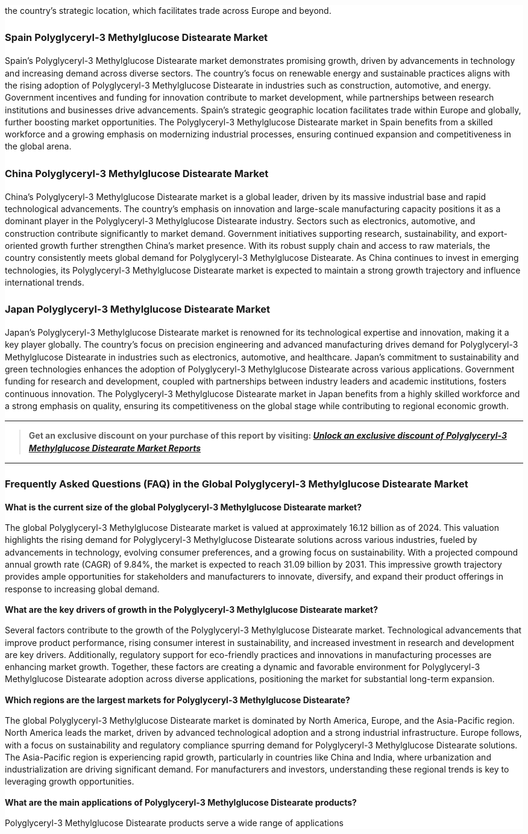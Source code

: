 the country&rsquo;s strategic location, which facilitates trade across Europe and beyond.</p><h3>Spain Polyglyceryl-3 Methylglucose Distearate Market</h3><p>Spain&rsquo;s Polyglyceryl-3 Methylglucose Distearate market demonstrates promising growth, driven by advancements in technology and increasing demand across diverse sectors. The country&rsquo;s focus on renewable energy and sustainable practices aligns with the rising adoption of Polyglyceryl-3 Methylglucose Distearate in industries such as construction, automotive, and energy. Government incentives and funding for innovation contribute to market development, while partnerships between research institutions and businesses drive advancements. Spain&rsquo;s strategic geographic location facilitates trade within Europe and globally, further boosting market opportunities. The Polyglyceryl-3 Methylglucose Distearate market in Spain benefits from a skilled workforce and a growing emphasis on modernizing industrial processes, ensuring continued expansion and competitiveness in the global arena.</p><h3>China Polyglyceryl-3 Methylglucose Distearate Market</h3><p>China&rsquo;s Polyglyceryl-3 Methylglucose Distearate market is a global leader, driven by its massive industrial base and rapid technological advancements. The country&rsquo;s emphasis on innovation and large-scale manufacturing capacity positions it as a dominant player in the Polyglyceryl-3 Methylglucose Distearate industry. Sectors such as electronics, automotive, and construction contribute significantly to market demand. Government initiatives supporting research, sustainability, and export-oriented growth further strengthen China&rsquo;s market presence. With its robust supply chain and access to raw materials, the country consistently meets global demand for Polyglyceryl-3 Methylglucose Distearate. As China continues to invest in emerging technologies, its Polyglyceryl-3 Methylglucose Distearate market is expected to maintain a strong growth trajectory and influence international trends.</p><h3>Japan Polyglyceryl-3 Methylglucose Distearate Market</h3><p>Japan&rsquo;s Polyglyceryl-3 Methylglucose Distearate market is renowned for its technological expertise and innovation, making it a key player globally. The country&rsquo;s focus on precision engineering and advanced manufacturing drives demand for Polyglyceryl-3 Methylglucose Distearate in industries such as electronics, automotive, and healthcare. Japan&rsquo;s commitment to sustainability and green technologies enhances the adoption of Polyglyceryl-3 Methylglucose Distearate across various applications. Government funding for research and development, coupled with partnerships between industry leaders and academic institutions, fosters continuous innovation. The Polyglyceryl-3 Methylglucose Distearate market in Japan benefits from a highly skilled workforce and a strong emphasis on quality, ensuring its competitiveness on the global stage while contributing to regional economic growth.</p><hr /><blockquote><p><strong>Get an exclusive discount on your purchase of this report by visiting: <em><a href="://marketresearchpulse.com/ask-for-discount/17896?utm_source=Github&amp;utm_medium=021">Unlock an exclusive discount of Polyglyceryl-3 Methylglucose Distearate Market Reports</a></em>&nbsp;</strong></p></blockquote><hr /><h3>Frequently Asked Questions (FAQ) in the Global Polyglyceryl-3 Methylglucose Distearate Market</h3><p><strong>What is the current size of the global Polyglyceryl-3 Methylglucose Distearate market?</strong></p><p>The global Polyglyceryl-3 Methylglucose Distearate market is valued at approximately 16.12 billion as of 2024. This valuation highlights the rising demand for Polyglyceryl-3 Methylglucose Distearate solutions across various industries, fueled by advancements in technology, evolving consumer preferences, and a growing focus on sustainability. With a projected compound annual growth rate (CAGR) of 9.84%, the market is expected to reach 31.09 billion by 2031. This impressive growth trajectory provides ample opportunities for stakeholders and manufacturers to innovate, diversify, and expand their product offerings in response to increasing global demand.</p><p><strong>What are the key drivers of growth in the Polyglyceryl-3 Methylglucose Distearate market?</strong></p><p>Several factors contribute to the growth of the Polyglyceryl-3 Methylglucose Distearate market. Technological advancements that improve product performance, rising consumer interest in sustainability, and increased investment in research and development are key drivers. Additionally, regulatory support for eco-friendly practices and innovations in manufacturing processes are enhancing market growth. Together, these factors are creating a dynamic and favorable environment for Polyglyceryl-3 Methylglucose Distearate adoption across diverse applications, positioning the market for substantial long-term expansion.</p><p><strong>Which regions are the largest markets for Polyglyceryl-3 Methylglucose Distearate?</strong></p><p>The global Polyglyceryl-3 Methylglucose Distearate market is dominated by North America, Europe, and the Asia-Pacific region. North America leads the market, driven by advanced technological adoption and a strong industrial infrastructure. Europe follows, with a focus on sustainability and regulatory compliance spurring demand for Polyglyceryl-3 Methylglucose Distearate solutions. The Asia-Pacific region is experiencing rapid growth, particularly in countries like China and India, where urbanization and industrialization are driving significant demand. For manufacturers and investors, understanding these regional trends is key to leveraging growth opportunities.</p><p><strong>What are the main applications of Polyglyceryl-3 Methylglucose Distearate products?</strong></p><p>Polyglyceryl-3 Methylglucose Distearate products serve a wide range of applications